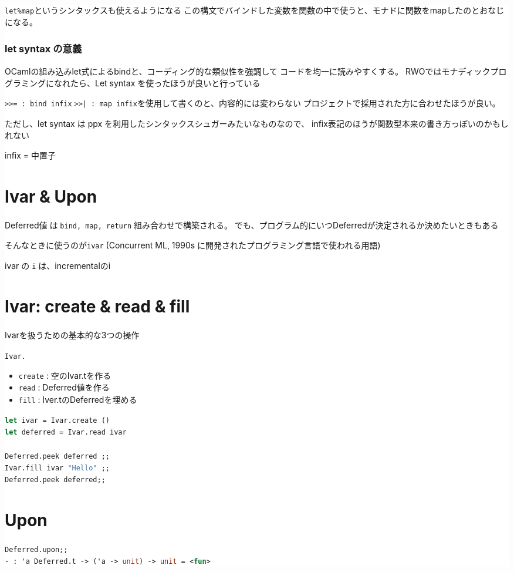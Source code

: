`let%map`というシンタックスも使えるようになる
この構文でバインドした変数を関数の中で使うと、モナドに関数をmapしたのとおなじになる。


### let syntax の意義
OCamlの組み込みlet式によるbindと、コーディング的な類似性を強調して
コードを均一に読みやすくする。
RWOではモナディックプログラミングになれたら、Let syntax を使ったほうが良いと行っている

`>>= : bind infix` `>>| : map infix`を使用して書くのと、内容的には変わらない
プロジェクトで採用された方に合わせたほうが良い。

ただし、let syntax は ppx を利用したシンタックスシュガーみたいなものなので、
infix表記のほうが関数型本来の書き方っぽいのかもしれない


infix = 中置子



# Ivar & Upon

Deferred値 は `bind, map, return` 組み合わせで構築される。
でも、プログラム的にいつDeferredが決定されるか決めたいときもある

そんなときに使うのが`ivar`
(Concurrent ML, 1990s に開発されたプログラミング言語で使われる用語)

ivar の `i` は、incrementalのi


# Ivar: create & read & fill

Ivarを扱うための基本的な3つの操作

`Ivar.`
- `create` : 空のIvar.tを作る
- `read` : Deferred値を作る
- `fill` : Iver.tのDeferredを埋める

```ml
let ivar = Ivar.create ()
let deferred = Ivar.read ivar

Deferred.peek deferred ;;
Ivar.fill ivar "Hello" ;;
Deferred.peek deferred;;
```

# Upon

```ml
Deferred.upon;;
- : 'a Deferred.t -> ('a -> unit) -> unit = <fun>
```
